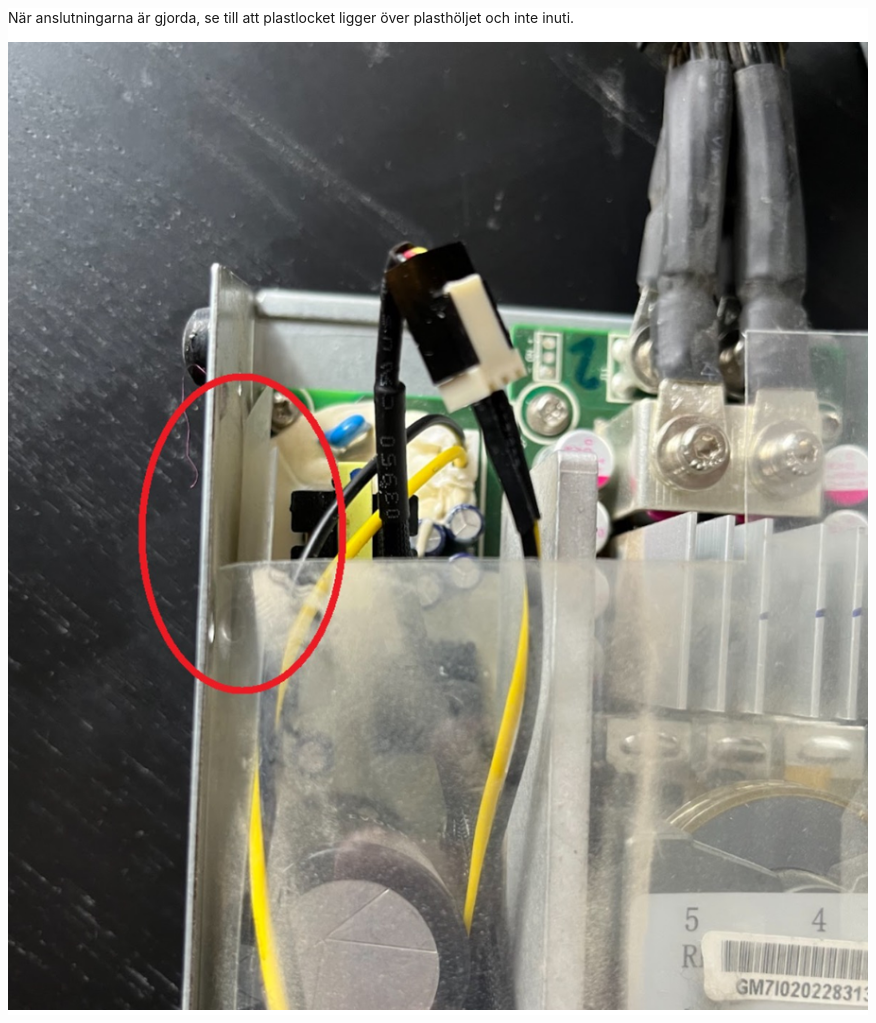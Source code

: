När anslutningarna är gjorda, se till att plastlocket ligger över plasthöljet och inte inuti.

![image](assets/hardware/18.jpeg)
